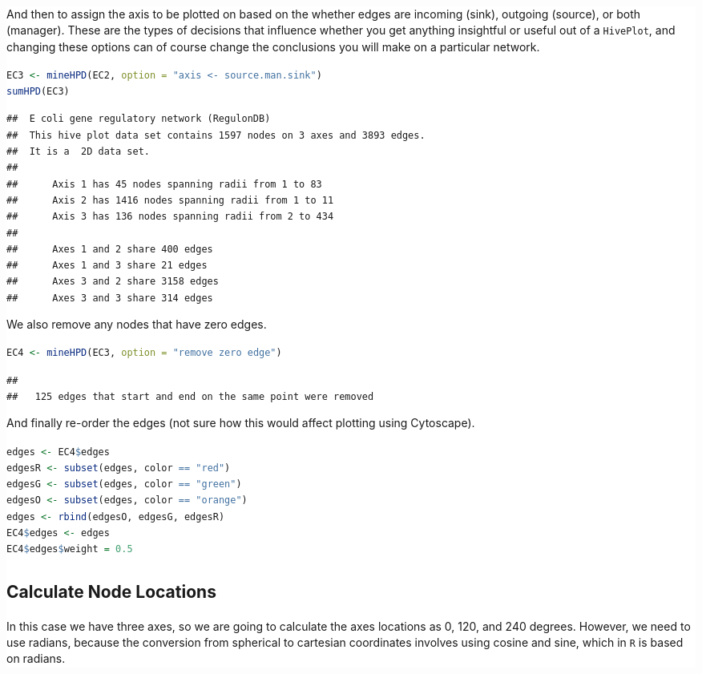 
And then to assign the axis to be plotted on based on the whether edges are incoming (sink), outgoing (source), or both (manager). These are the types of decisions that influence whether you get anything insightful or useful out of a 
`HivePlot`, and changing these options can of course change the conclusions you will make on a particular network.


```r
EC3 <- mineHPD(EC2, option = "axis <- source.man.sink")
sumHPD(EC3)
```

```
## 	E coli gene regulatory network (RegulonDB)
## 	This hive plot data set contains 1597 nodes on 3 axes and 3893 edges.
## 	It is a  2D data set.
## 
## 		Axis 1 has 45 nodes spanning radii from 1 to 83 
## 		Axis 2 has 1416 nodes spanning radii from 1 to 11 
## 		Axis 3 has 136 nodes spanning radii from 2 to 434 
## 
## 		Axes 1 and 2 share 400 edges
## 		Axes 1 and 3 share 21 edges
## 		Axes 3 and 2 share 3158 edges
## 		Axes 3 and 3 share 314 edges
```


We also remove any nodes that have zero edges.


```r
EC4 <- mineHPD(EC3, option = "remove zero edge")
```

```
## 
## 	 125 edges that start and end on the same point were removed
```


And finally re-order the edges (not sure how this would affect plotting using Cytoscape).


```r
edges <- EC4$edges
edgesR <- subset(edges, color == "red")
edgesG <- subset(edges, color == "green")
edgesO <- subset(edges, color == "orange")
edges <- rbind(edgesO, edgesG, edgesR)
EC4$edges <- edges
EC4$edges$weight = 0.5
```


## Calculate Node Locations

In this case we have three axes, so we are going to calculate the axes locations as 0, 120, and 240 degrees. However, we
need to use radians, because the conversion from spherical to cartesian coordinates involves using cosine and sine, which 
in `R` is based on radians.
